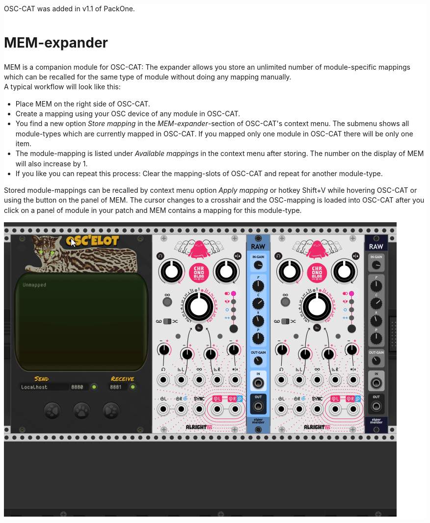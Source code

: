 OSC-CAT was added in v1.1 of PackOne. 

# MEM-expander

MEM is a companion module for OSC-CAT: The expander allows you store an unlimited number of module-specific mappings which can be recalled for the same type of module without doing any mapping manually.  
A typical workflow will look like this:

- Place MEM on the right side of OSC-CAT.
- Create a mapping using your OSC device of any module in OSC-CAT.
- You find a new option _Store mapping_ in the _MEM-expander_-section of OSC-CAT's context menu. The submenu shows all module-types which are currently mapped in OSC-CAT. If you mapped only one module in OSC-CAT there will be only one item.
- The module-mapping is listed under _Available mappings_ in the context menu after storing. The number on the display of MEM will also increase by 1.
- If you like you can repeat this process: Clear the mapping-slots of OSC-CAT and repeat for another module-type.

Stored module-mappings can be recalled by context menu option _Apply mapping_ or hotkey Shift+V while hovering OSC-CAT or using the button on the panel of MEM. The cursor changes to a crosshair and the OSC-mapping is loaded into OSC-CAT after you click on a panel of module in your patch and MEM contains a mapping for this module-type.

![MEM workflow](./Oscelot-Mem.gif)
